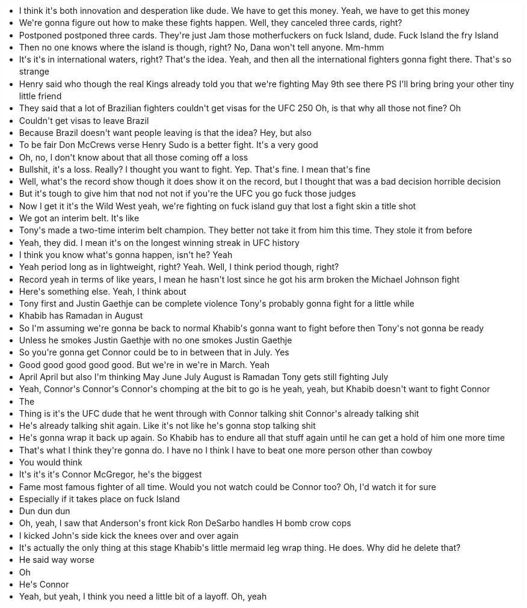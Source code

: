 *  I think it's both innovation and desperation like dude. We have to get this money. Yeah, we have to get this money
*  We're gonna figure out how to make these fights happen. Well, they canceled three cards, right?
*  Postponed postponed three cards. They're just Jam those motherfuckers on fuck Island, dude. Fuck Island the fry Island
*  Then no one knows where the island is though, right? No, Dana won't tell anyone. Mm-hmm
*  It's it's in international waters, right? That's the idea. Yeah, and then all the international fighters gonna fight there. That's so strange
*  Henry said who though the real Kings already told you that we're fighting May 9th see there PS I'll bring bring your other tiny little friend
*  They said that a lot of Brazilian fighters couldn't get visas for the UFC 250 Oh, is that why all those not fine? Oh
*  Couldn't get visas to leave Brazil
*  Because Brazil doesn't want people leaving is that the idea? Hey, but also
*  To be fair Don McCrews verse Henry Sudo is a better fight. It's a very good
*  Oh, no, I don't know about that all those coming off a loss
*  Bullshit, it's a loss. Really? I thought you want to fight. Yep. That's fine. I mean that's fine
*  Well, what's the record show though it does show it on the record, but I thought that was a bad decision horrible decision
*  But it's tough to give him that nod not not if you're the UFC you go fuck those judges
*  Now I get it it's the Wild West yeah, we're fighting on fuck island guy that lost a fight skin a title shot
*  We got an interim belt. It's like
*  Tony's made a two-time interim belt champion. They better not take it from him this time. They stole it from before
*  Yeah, they did. I mean it's on the longest winning streak in UFC history
*  I think you know what's gonna happen, isn't he? Yeah
*  Yeah period long as in lightweight, right? Yeah. Well, I think period though, right?
*  Record yeah in terms of like years, I mean he hasn't lost since he got his arm broken the Michael Johnson fight
*  Here's something else. Yeah, I think about
*  Tony first and Justin Gaethje can be complete violence Tony's probably gonna fight for a little while
*  Khabib has Ramadan in August
*  So I'm assuming we're gonna be back to normal Khabib's gonna want to fight before then Tony's not gonna be ready
*  Unless he smokes Justin Gaethje with no one smokes Justin Gaethje
*  So you're gonna get Connor could be to in between that in July. Yes
*  Good good good good good. But we're in we're in March. Yeah
*  April April but also I'm thinking May June July August is Ramadan Tony gets still fighting July
*  Yeah, Connor's Connor's Connor's chomping at the bit to go is he yeah, yeah, but Khabib doesn't want to fight Connor
*  The
*  Thing is it's the UFC dude that he went through with Connor talking shit Connor's already talking shit
*  He's already talking shit again. Like it's not like he's gonna stop talking shit
*  He's gonna wrap it back up again. So Khabib has to endure all that stuff again until he can get a hold of him one more time
*  That's what I think they're gonna do. I have no I think I have to beat one more person other than cowboy
*  You would think
*  It's it's it's Connor McGregor, he's the biggest
*  Fame most famous fighter of all time. Would you not watch could be Connor too? Oh, I'd watch it for sure
*  Especially if it takes place on fuck Island
*  Dun dun dun
*  Oh, yeah, I saw that Anderson's front kick Ron DeSarbo handles H bomb crow cops
*  I kicked John's side kick the knees over and over again
*  It's actually the only thing at this stage Khabib's little mermaid leg wrap thing. He does. Why did he delete that?
*  He said way worse
*  Oh
*  He's Connor
*  Yeah, but yeah, I think you need a little bit of a layoff. Oh, yeah